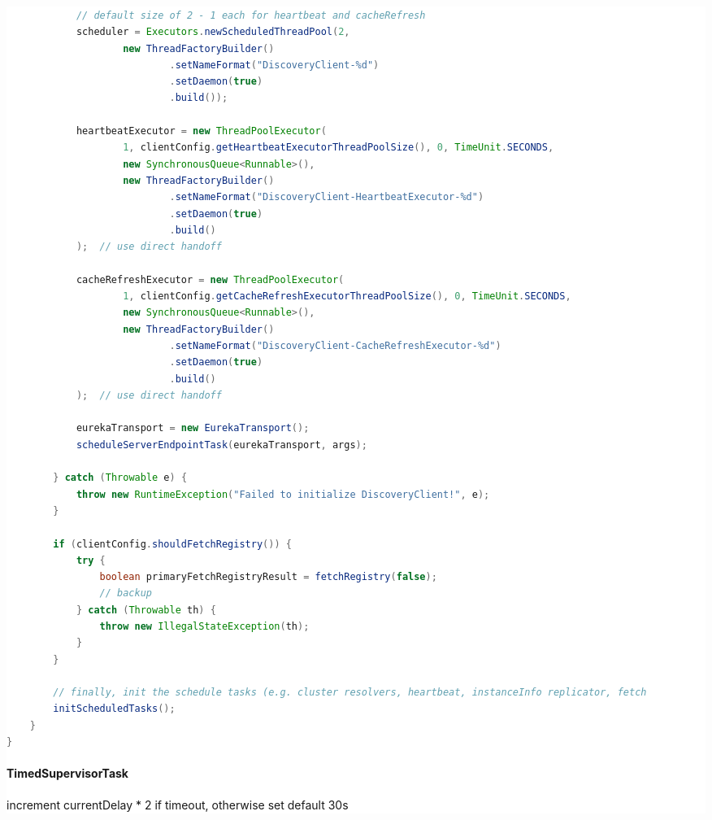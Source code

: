 ```java
            // default size of 2 - 1 each for heartbeat and cacheRefresh
            scheduler = Executors.newScheduledThreadPool(2,
                    new ThreadFactoryBuilder()
                            .setNameFormat("DiscoveryClient-%d")
                            .setDaemon(true)
                            .build());

            heartbeatExecutor = new ThreadPoolExecutor(
                    1, clientConfig.getHeartbeatExecutorThreadPoolSize(), 0, TimeUnit.SECONDS,
                    new SynchronousQueue<Runnable>(),
                    new ThreadFactoryBuilder()
                            .setNameFormat("DiscoveryClient-HeartbeatExecutor-%d")
                            .setDaemon(true)
                            .build()
            );  // use direct handoff

            cacheRefreshExecutor = new ThreadPoolExecutor(
                    1, clientConfig.getCacheRefreshExecutorThreadPoolSize(), 0, TimeUnit.SECONDS,
                    new SynchronousQueue<Runnable>(),
                    new ThreadFactoryBuilder()
                            .setNameFormat("DiscoveryClient-CacheRefreshExecutor-%d")
                            .setDaemon(true)
                            .build()
            );  // use direct handoff

            eurekaTransport = new EurekaTransport();
            scheduleServerEndpointTask(eurekaTransport, args);

        } catch (Throwable e) {
            throw new RuntimeException("Failed to initialize DiscoveryClient!", e);
        }

        if (clientConfig.shouldFetchRegistry()) {
            try {
                boolean primaryFetchRegistryResult = fetchRegistry(false);
                // backup
            } catch (Throwable th) {
                throw new IllegalStateException(th);
            }
        }

        // finally, init the schedule tasks (e.g. cluster resolvers, heartbeat, instanceInfo replicator, fetch
        initScheduledTasks();
    }
}
```

#### TimedSupervisorTask

increment currentDelay * 2 if timeout, otherwise set default 30s
